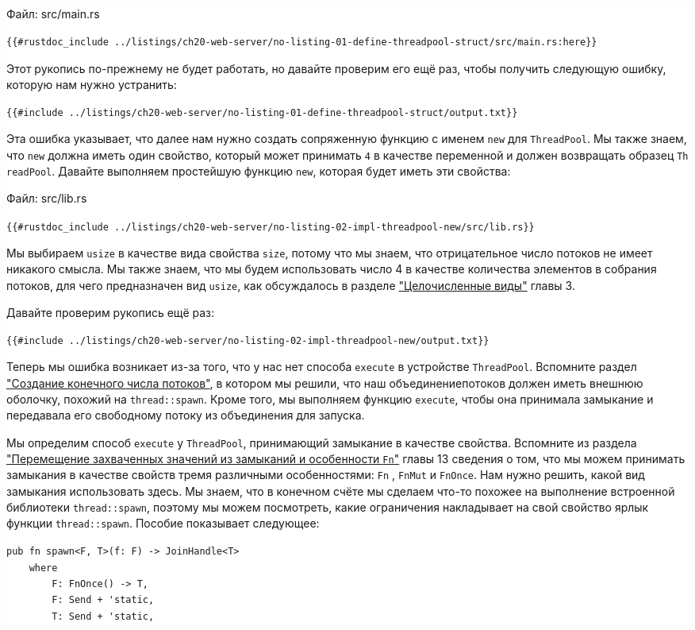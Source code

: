 <span class="filename">Файл: src/main.rs</span>

```rust,ignore
{{#rustdoc_include ../listings/ch20-web-server/no-listing-01-define-threadpool-struct/src/main.rs:here}}
```

Этот рукопись по-прежнему не будет работать, но давайте проверим его ещё раз, чтобы получить следующую ошибку, которую нам нужно устранить:

```console
{{#include ../listings/ch20-web-server/no-listing-01-define-threadpool-struct/output.txt}}
```

Эта ошибка указывает, что далее нам нужно создать сопряженную функцию с именем `new` для `ThreadPool`. Мы также знаем, что `new` должна иметь один свойство, который может принимать `4` в качестве переменной и должен возвращать образец `ThreadPool`. Давайте выполняем простейшую функцию `new`, которая будет иметь эти свойства:

<span class="filename">Файл: src/lib.rs</span>

```rust,noplayground
{{#rustdoc_include ../listings/ch20-web-server/no-listing-02-impl-threadpool-new/src/lib.rs}}
```

Мы выбираем `usize` в качестве вида свойства `size`, потому что мы знаем, что отрицательное число потоков не имеет никакого смысла. Мы также знаем, что мы будем использовать число 4 в качестве количества элементов в собрания потоков, для чего предназначен вид `usize`, как обсуждалось в разделе ["Целочисленные виды"] главы 3.

Давайте проверим рукопись ещё раз:

```console
{{#include ../listings/ch20-web-server/no-listing-02-impl-threadpool-new/output.txt}}
```

Теперь мы ошибка возникает из-за того, что у нас нет способа `execute` в устройстве `ThreadPool`. Вспомните раздел ["Создание конечного числа потоков"](#creating-a-finite-number-of-threads), в котором мы решили, что наш объединениепотоков должен иметь внешнюю оболочку, похожий на `thread::spawn`. Кроме того, мы выполняем функцию `execute`, чтобы она принимала замыкание и передавала его свободному потоку из объединения для запуска.

Мы определим способ `execute` у `ThreadPool`, принимающий замыкание в качестве свойства. Вспомните из раздела ["Перемещение захваченных значений из замыканий и особенности `Fn`"](ch13-01-closures.html#moving-captured-values-out-of-the-closure-and-the-fn-traits)  главы 13 сведения о том, что мы можем принимать замыкания в качестве свойств тремя различными особенностями: `Fn` , `FnMut` и `FnOnce`. Нам нужно решить, какой вид замыкания использовать здесь. Мы знаем, что в конечном счёте мы сделаем что-то похожее на выполнение встроенной библиотеки `thread::spawn`, поэтому мы можем посмотреть, какие ограничения накладывает на свой свойство ярлык функции `thread::spawn`. Пособие показывает следующее:

```rust,ignore
pub fn spawn<F, T>(f: F) -> JoinHandle<T>
    where
        F: FnOnce() -> T,
        F: Send + 'static,
        T: Send + 'static,
```


["Целочисленные виды"]: ch03-02-data-types.html#integer-types
[`std::thread::Builder`]: ../std/thread/struct.Builder.html
[`spawn`]: ../std/thread/struct.Builder.html#method.spawn